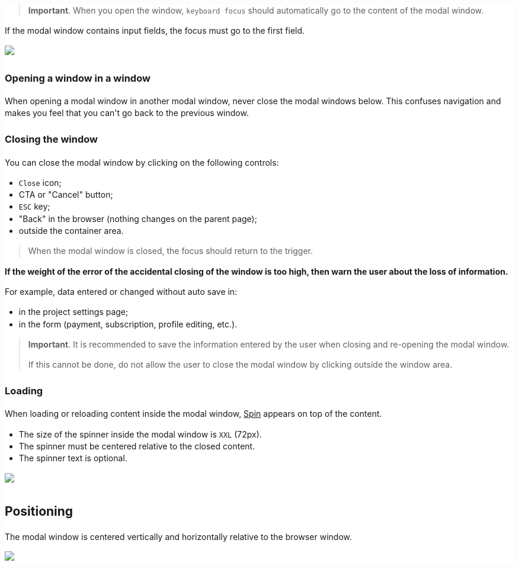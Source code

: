> **Important**. When you open the window, `keyboard focus` should automatically go to the content of the modal window.

If the modal window contains input fields, the focus must go to the first field.

![](static/focus.png)

### Opening a window in a window

When opening a modal window in another modal window, never close the modal windows below. This confuses navigation and makes you feel that you can't go back to the previous window.

### Closing the window

You can close the modal window by clicking on the following controls:

- `Close` icon;
- CTA or "Cancel" button;
- `ESC` key;
- "Back" in the browser (nothing changes on the parent page);
- outside the container area.

> When the modal window is closed, the focus should return to the trigger.

**If the weight of the error of the accidental closing of the window is too high, then warn the user about the loss of information.**

For example, data entered or changed without auto save in:

- in the project settings page;
- in the form (payment, subscription, profile editing, etc.).

> **Important**. It is recommended to save the information entered by the user when closing and re-opening the modal window.
>
> If this cannot be done, do not allow the user to close the modal window by clicking outside the window area.

### Loading

When loading or reloading content inside the modal window, [Spin](/components/spin/) appears on top of the content.

- The size of the spinner inside the modal window is `XXL` (72px).
- The spinner must be centered relative to the closed content.
- The spinner text is optional.

![](static/modal-spin.png)

## Positioning

The modal window is centered vertically and horizontally relative to the browser window.

![](static/position-1.png)
